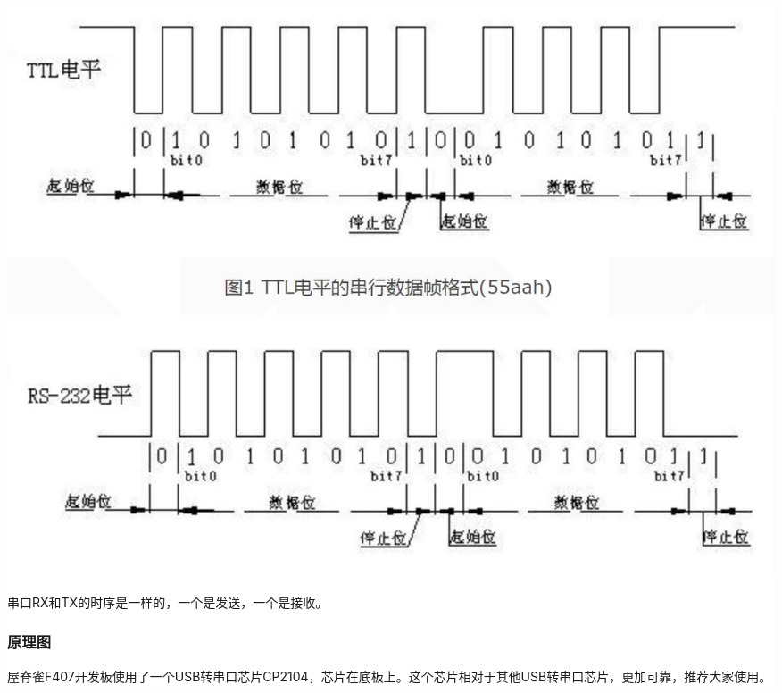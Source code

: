 ![串口时序](pic/pic3.jpg)

串口RX和TX的时序是一样的，一个是发送，一个是接收。
### 原理图
屋脊雀F407开发板使用了一个USB转串口芯片CP2104，芯片在底板上。这个芯片相对于其他USB转串口芯片，更加可靠，推荐大家使用。